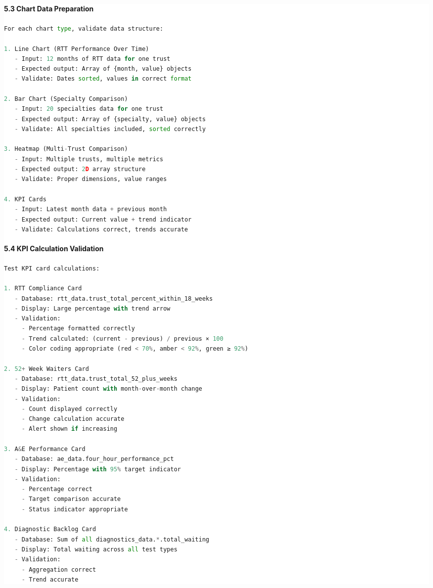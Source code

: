 #### 5.3 Chart Data Preparation
```python
For each chart type, validate data structure:

1. Line Chart (RTT Performance Over Time)
   - Input: 12 months of RTT data for one trust
   - Expected output: Array of {month, value} objects
   - Validate: Dates sorted, values in correct format

2. Bar Chart (Specialty Comparison)
   - Input: 20 specialties data for one trust
   - Expected output: Array of {specialty, value} objects
   - Validate: All specialties included, sorted correctly

3. Heatmap (Multi-Trust Comparison)
   - Input: Multiple trusts, multiple metrics
   - Expected output: 2D array structure
   - Validate: Proper dimensions, value ranges

4. KPI Cards
   - Input: Latest month data + previous month
   - Expected output: Current value + trend indicator
   - Validate: Calculations correct, trends accurate
```

#### 5.4 KPI Calculation Validation
```python
Test KPI card calculations:

1. RTT Compliance Card
   - Database: rtt_data.trust_total_percent_within_18_weeks
   - Display: Large percentage with trend arrow
   - Validation:
     - Percentage formatted correctly
     - Trend calculated: (current - previous) / previous × 100
     - Color coding appropriate (red < 70%, amber < 92%, green ≥ 92%)

2. 52+ Week Waiters Card
   - Database: rtt_data.trust_total_52_plus_weeks
   - Display: Patient count with month-over-month change
   - Validation:
     - Count displayed correctly
     - Change calculation accurate
     - Alert shown if increasing

3. A&E Performance Card
   - Database: ae_data.four_hour_performance_pct
   - Display: Percentage with 95% target indicator
   - Validation:
     - Percentage correct
     - Target comparison accurate
     - Status indicator appropriate

4. Diagnostic Backlog Card
   - Database: Sum of all diagnostics_data.*.total_waiting
   - Display: Total waiting across all test types
   - Validation:
     - Aggregation correct
     - Trend accurate
```
